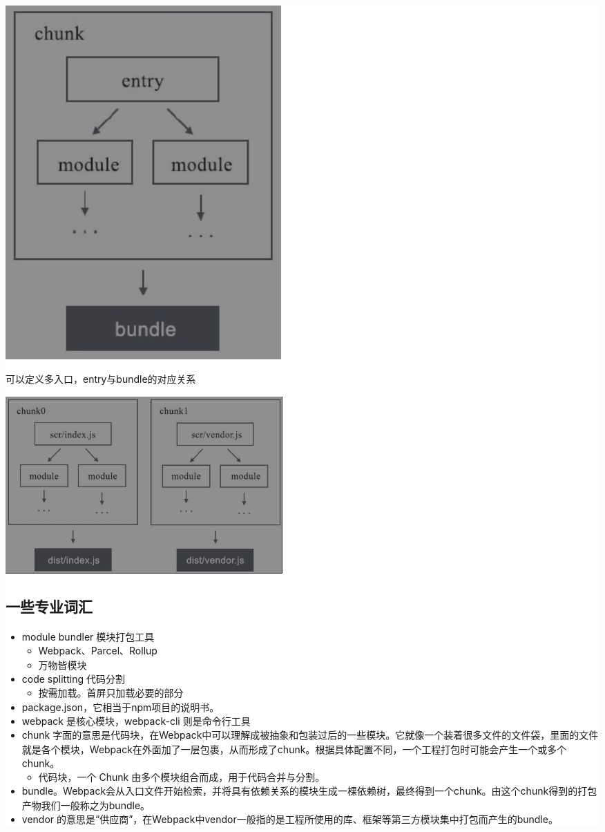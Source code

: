 ![entry、chunk、bundle的关系](./images/entry%E3%80%81chunk%E3%80%81bundle%E7%9A%84%E5%85%B3%E7%B3%BB.png)

可以定义多入口，entry与bundle的对应关系

![entry与bundle的对应关系](./images/entry%E4%B8%8Ebundle%E7%9A%84%E5%AF%B9%E5%BA%94%E5%85%B3%E7%B3%BB.png)

## 一些专业词汇

- module bundler 模块打包工具 
    - Webpack、Parcel、Rollup
    - 万物皆模块
- code splitting 代码分割
    - 按需加载。首屏只加载必要的部分
- package.json，它相当于npm项目的说明书。
- webpack 是核心模块，webpack-cli 则是命令行工具
- chunk 字面的意思是代码块，在Webpack中可以理解成被抽象和包装过后的一些模块。它就像一个装着很多文件的文件袋，里面的文件就是各个模块，Webpack在外面加了一层包裹，从而形成了chunk。根据具体配置不同，一个工程打包时可能会产生一个或多个chunk。
    - 代码块，一个 Chunk 由多个模块组合而成，用于代码合并与分割。
- bundle。Webpack会从入口文件开始检索，并将具有依赖关系的模块生成一棵依赖树，最终得到一个chunk。由这个chunk得到的打包产物我们一般称之为bundle。
- vendor 的意思是“供应商”，在Webpack中vendor一般指的是工程所使用的库、框架等第三方模块集中打包而产生的bundle。
